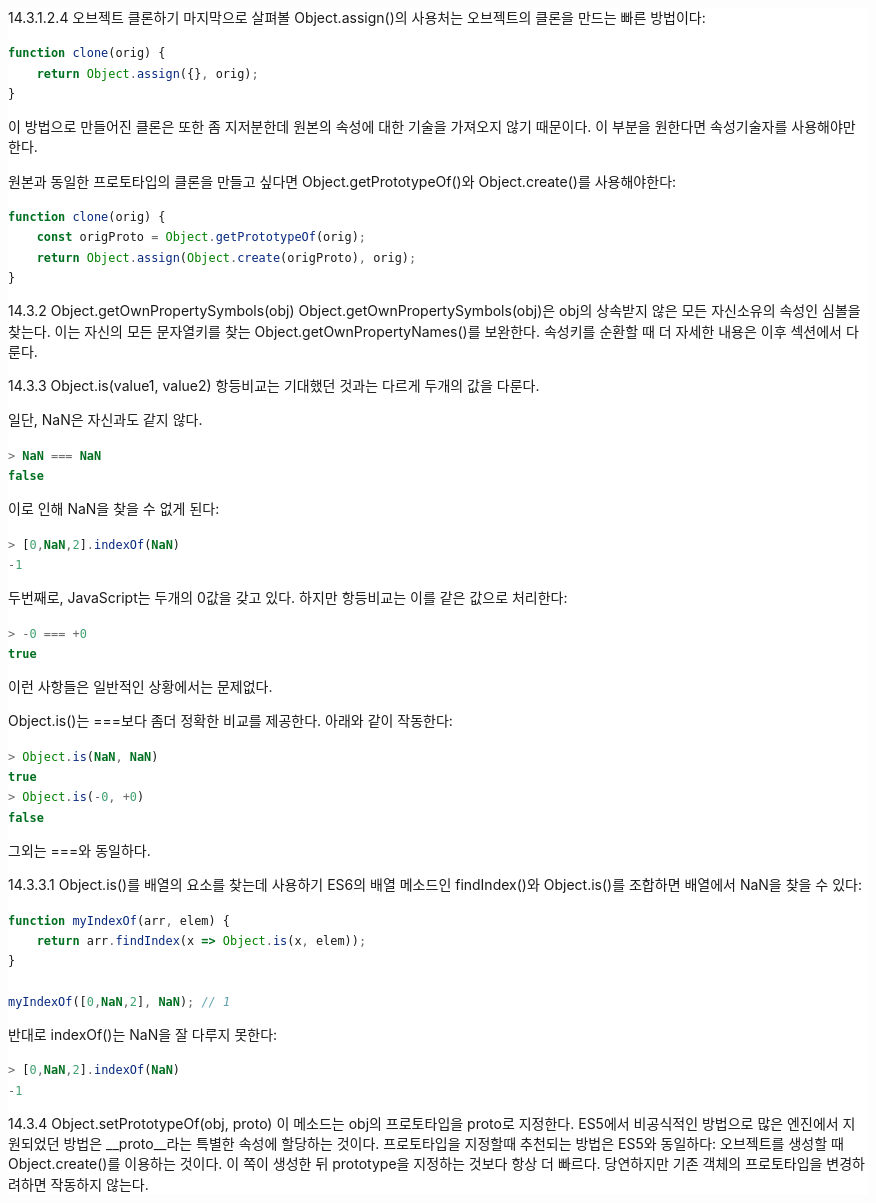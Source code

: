 ```javascript
```
14.3.1.2.4 오브젝트 클론하기
마지막으로 살펴볼 Object.assign()의 사용처는 오브젝트의 클론을 만드는 빠른 방법이다:
```javascript
function clone(orig) {
    return Object.assign({}, orig);
}
```
이 방법으로 만들어진 클론은 또한 좀 지저분한데 원본의 속성에 대한 기술을 가져오지 않기 때문이다. 이 부분을 원한다면 속성기술자를 사용해야만한다.

원본과 동일한 프로토타입의 클론을 만들고 싶다면 Object.getPrototypeOf()와 Object.create()를 사용해야한다:
```javascript
function clone(orig) {
    const origProto = Object.getPrototypeOf(orig);
    return Object.assign(Object.create(origProto), orig);
}
```
14.3.2 Object.getOwnPropertySymbols(obj)
Object.getOwnPropertySymbols(obj)은 obj의 상속받지 않은 모든 자신소유의 속성인 심볼을 찾는다.  이는 자신의 모든 문자열키를 찾는  Object.getOwnPropertyNames()를 보완한다. 속성키를 순환할 때 더 자세한 내용은 이후 섹션에서 다룬다.

14.3.3 Object.is(value1, value2)
항등비교는 기대했던 것과는 다르게 두개의 값을 다룬다.

일단, NaN은 자신과도 같지 않다.
```javascript
> NaN === NaN
false
```
이로 인해 NaN을 찾을 수 없게 된다:
```javascript
> [0,NaN,2].indexOf(NaN)
-1
```
두번째로, JavaScript는 두개의 0값을 갖고 있다. 하지만 항등비교는 이를 같은 값으로 처리한다:
```javascript
> -0 === +0
true
```
이런 사항들은 일반적인 상황에서는 문제없다.

Object.is()는 ===보다 좀더 정확한 비교를 제공한다. 아래와 같이 작동한다:
```javascript
> Object.is(NaN, NaN)
true
> Object.is(-0, +0)
false
```
그외는 ===와 동일하다.

14.3.3.1 Object.is()를 배열의 요소를 찾는데 사용하기
ES6의 배열 메소드인 findIndex()와 Object.is()를 조합하면 배열에서 NaN을 찾을 수 있다:
```javascript
function myIndexOf(arr, elem) {
    return arr.findIndex(x => Object.is(x, elem));
}

myIndexOf([0,NaN,2], NaN); // 1
```
반대로 indexOf()는 NaN을 잘 다루지 못한다:
```javascript
> [0,NaN,2].indexOf(NaN)
-1
```
14.3.4 Object.setPrototypeOf(obj, proto)
이 메소드는 obj의 프로토타입을 proto로 지정한다. ES5에서 비공식적인 방법으로 많은 엔진에서 지원되었던 방법은 __proto__라는 특별한 속성에 할당하는 것이다. 프로토타입을 지정할때 추천되는 방법은 ES5와 동일하다: 오브젝트를 생성할 때 Object.create()를 이용하는 것이다. 이 쪽이 생성한 뒤 prototype을 지정하는 것보다 항상 더 빠르다. 당연하지만 기존 객체의 프로토타입을 변경하려하면 작동하지 않는다.
